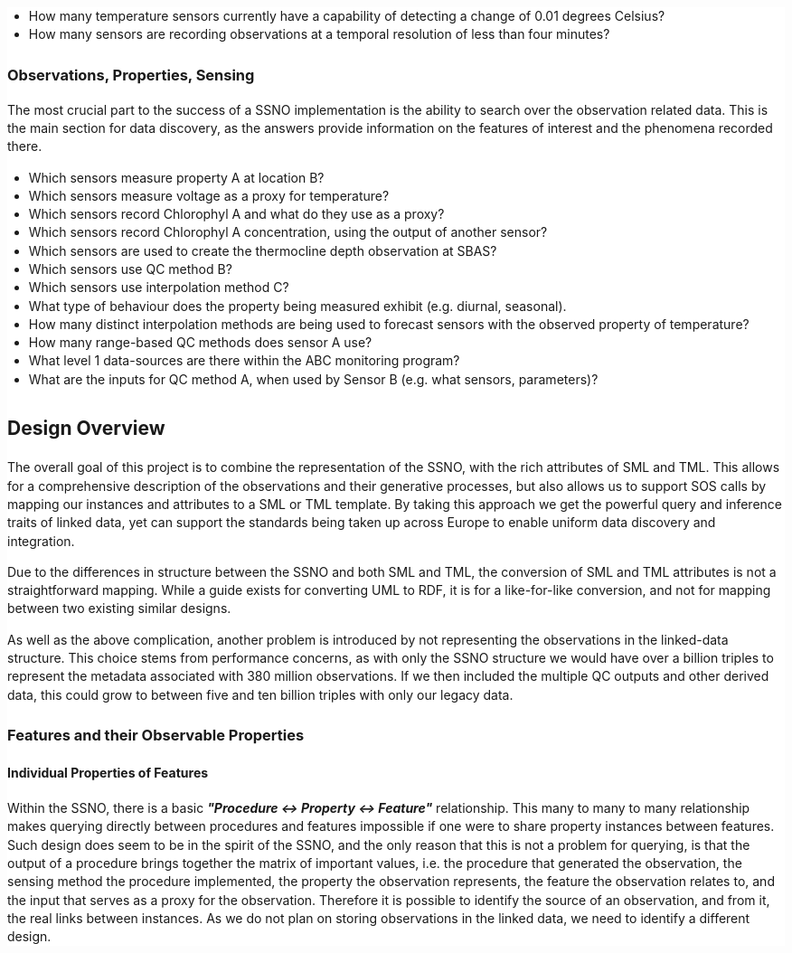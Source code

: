 * How many temperature sensors currently have a capability of detecting a change of 0.01 degrees Celsius?
* How many sensors are recording observations at a temporal resolution of less than four minutes?

### Observations, Properties, Sensing

The most crucial part to the success of a SSNO implementation is the ability to search over the observation related data.  This is the main section for data discovery, as the answers provide information on the features of interest and the phenomena recorded there.

* Which sensors measure property A at location B?
* Which sensors measure voltage as a proxy for temperature?
* Which sensors record Chlorophyl A and what do they use as a proxy?
* Which sensors record Chlorophyl A concentration, using the output of another sensor?
* Which sensors are used to create the thermocline depth observation at SBAS?
* Which sensors use QC method B?
* Which sensors use interpolation method C?
* What type of behaviour does the property being measured exhibit (e.g. diurnal, seasonal).
* How many distinct interpolation methods are being used to forecast sensors with the observed property of temperature?
* How many range-based QC methods does sensor A use?
* What level 1 data-sources are there within the ABC monitoring program?
* What are the inputs for QC method A, when used by Sensor B (e.g. what sensors, parameters)?

## Design Overview

The overall goal of this project is to combine the representation of the SSNO, with the rich attributes of SML and TML.  This allows for a comprehensive description of the observations and their generative processes, but also allows us to support SOS calls by mapping our instances and attributes to a SML or TML template.  By taking this approach we get the powerful query and inference traits of linked data, yet can support the standards being taken up across Europe to enable uniform data discovery and integration.

Due to the differences in structure between the SSNO and both SML and TML, the conversion of SML and TML attributes is not a straightforward mapping.  While a guide exists for converting UML to RDF, it is for a like-for-like conversion, and not for mapping between two existing similar designs.

As well as the above complication, another problem is introduced by not representing the observations in the linked-data structure.  This choice stems from performance concerns, as with only the SSNO structure we would have over a billion triples to represent the metadata associated with 380 million observations.  If we then included the multiple QC outputs and other derived data, this could grow to between five and ten billion triples with only our legacy data.

### Features and their Observable Properties

#### Individual Properties of Features

Within the SSNO, there is a basic **_"Procedure <-> Property <-> Feature"_** relationship.  This many to many to many relationship makes querying directly between procedures and features impossible if one were to share property instances between features.  Such design does seem to be in the spirit of the SSNO, and the only reason that this is not a problem for querying, is that the output of a procedure brings together the matrix of important values, i.e. the procedure that generated the observation, the sensing method the procedure implemented, the property the observation represents, the feature the observation relates to, and the input that serves as a proxy for the observation.  Therefore it is possible to identify the source of an observation, and from it, the real links between instances.  As we do not plan on storing observations in the linked data, we need to identify a different design.
